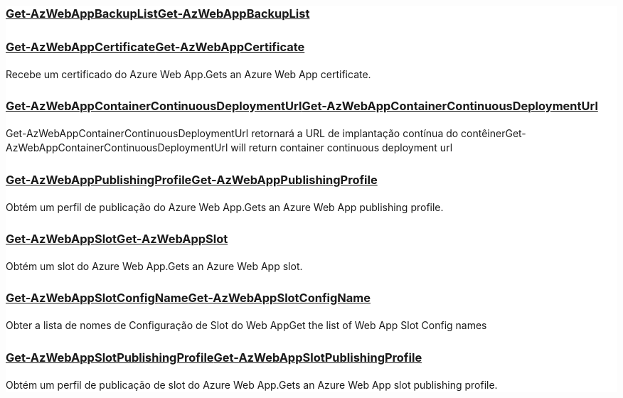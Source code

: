 
### [<span data-ttu-id="576e3-122">Get-AzWebAppBackupList</span><span class="sxs-lookup"><span data-stu-id="576e3-122">Get-AzWebAppBackupList</span></span>](Get-AzWebAppBackupList.md)


### [<span data-ttu-id="576e3-123">Get-AzWebAppCertificate</span><span class="sxs-lookup"><span data-stu-id="576e3-123">Get-AzWebAppCertificate</span></span>](Get-AzWebAppCertificate.md)
<span data-ttu-id="576e3-124">Recebe um certificado do Azure Web App.</span><span class="sxs-lookup"><span data-stu-id="576e3-124">Gets an Azure Web App certificate.</span></span>

### [<span data-ttu-id="576e3-125">Get-AzWebAppContainerContinuousDeploymentUrl</span><span class="sxs-lookup"><span data-stu-id="576e3-125">Get-AzWebAppContainerContinuousDeploymentUrl</span></span>](Get-AzWebAppContainerContinuousDeploymentUrl.md)
<span data-ttu-id="576e3-126">Get-AzWebAppContainerContinuousDeploymentUrl retornará a URL de implantação contínua do contêiner</span><span class="sxs-lookup"><span data-stu-id="576e3-126">Get-AzWebAppContainerContinuousDeploymentUrl will return container continuous deployment url</span></span>

### [<span data-ttu-id="576e3-127">Get-AzWebAppPublishingProfile</span><span class="sxs-lookup"><span data-stu-id="576e3-127">Get-AzWebAppPublishingProfile</span></span>](Get-AzWebAppPublishingProfile.md)
<span data-ttu-id="576e3-128">Obtém um perfil de publicação do Azure Web App.</span><span class="sxs-lookup"><span data-stu-id="576e3-128">Gets an Azure Web App publishing profile.</span></span>

### [<span data-ttu-id="576e3-129">Get-AzWebAppSlot</span><span class="sxs-lookup"><span data-stu-id="576e3-129">Get-AzWebAppSlot</span></span>](Get-AzWebAppSlot.md)
<span data-ttu-id="576e3-130">Obtém um slot do Azure Web App.</span><span class="sxs-lookup"><span data-stu-id="576e3-130">Gets an Azure Web App slot.</span></span>

### [<span data-ttu-id="576e3-131">Get-AzWebAppSlotConfigName</span><span class="sxs-lookup"><span data-stu-id="576e3-131">Get-AzWebAppSlotConfigName</span></span>](Get-AzWebAppSlotConfigName.md)
<span data-ttu-id="576e3-132">Obter a lista de nomes de Configuração de Slot do Web App</span><span class="sxs-lookup"><span data-stu-id="576e3-132">Get the list of Web App Slot Config names</span></span>

### [<span data-ttu-id="576e3-133">Get-AzWebAppSlotPublishingProfile</span><span class="sxs-lookup"><span data-stu-id="576e3-133">Get-AzWebAppSlotPublishingProfile</span></span>](Get-AzWebAppSlotPublishingProfile.md)
<span data-ttu-id="576e3-134">Obtém um perfil de publicação de slot do Azure Web App.</span><span class="sxs-lookup"><span data-stu-id="576e3-134">Gets an Azure Web App slot publishing profile.</span></span>
